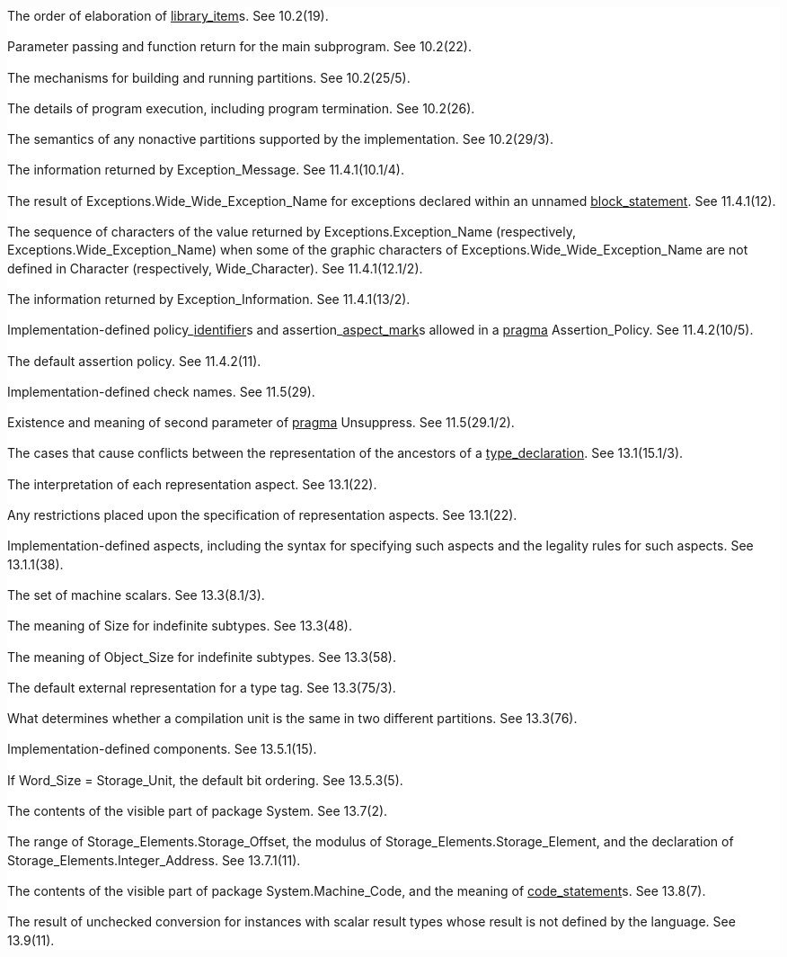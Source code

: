 The order of elaboration of [library_item](./AA-10.1#S0287)s. See 10.2(19).

Parameter passing and function return for the main subprogram. See 10.2(22).

The mechanisms for building and running partitions. See 10.2(25/5).

The details of program execution, including program termination. See 10.2(26).

The semantics of any nonactive partitions supported by the implementation. See 10.2(29/3).

The information returned by Exception_Message. See 11.4.1(10.1/4).

The result of Exceptions.Wide_Wide_Exception_Name for exceptions declared within an unnamed [block_statement](./AA-5.6#S0191). See 11.4.1(12).

The sequence of characters of the value returned by Exceptions.Exception_Name (respectively, Exceptions.Wide_Exception_Name) when some of the graphic characters of Exceptions.Wide_Wide_Exception_Name are not defined in Character (respectively, Wide_Character). See 11.4.1(12.1/2).

The information returned by Exception_Information. See 11.4.1(13/2).

Implementation-defined policy_[identifier](./AA-2.3#S0002)s and assertion_[aspect_mark](./AA-13.1#S0347)s allowed in a [pragma](./AA-2.8#S0019) Assertion_Policy. See 11.4.2(10/5).

The default assertion policy. See 11.4.2(11).

Implementation-defined check names. See 11.5(29).

Existence and meaning of second parameter of [pragma](./AA-2.8#S0019) Unsuppress. See 11.5(29.1/2).

The cases that cause conflicts between the representation of the ancestors of a [type_declaration](./AA-3.2#S0023). See 13.1(15.1/3).

The interpretation of each representation aspect. See 13.1(22).

Any restrictions placed upon the specification of representation aspects. See 13.1(22).

Implementation-defined aspects, including the syntax for specifying such aspects and the legality rules for such aspects. See 13.1.1(38).

The set of machine scalars. See 13.3(8.1/3).

The meaning of Size for indefinite subtypes. See 13.3(48).

The meaning of Object_Size for indefinite subtypes. See 13.3(58).

The default external representation for a type tag. See 13.3(75/3).

What determines whether a compilation unit is the same in two different partitions. See 13.3(76).

Implementation-defined components. See 13.5.1(15).

If Word_Size = Storage_Unit, the default bit ordering. See 13.5.3(5).

The contents of the visible part of package System. See 13.7(2).

The range of Storage_Elements.Storage_Offset, the modulus of Storage_Elements.Storage_Element, and the declaration of Storage_Elements.Integer_Address. See 13.7.1(11).

The contents of the visible part of package System.Machine_Code, and the meaning of [code_statement](./AA-13.8#S0357)s. See 13.8(7).

The result of unchecked conversion for instances with scalar result types whose result is not defined by the language. See 13.9(11).
